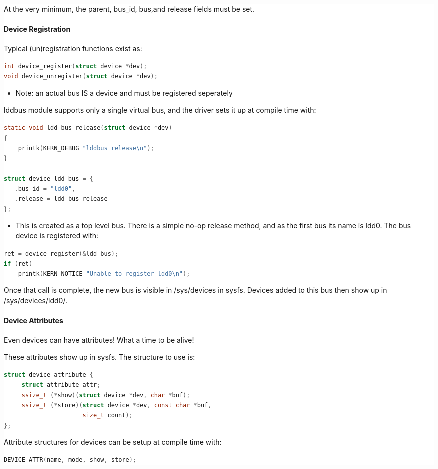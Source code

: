 At the very minimum, the parent, bus_id, bus,and release fields must be set.

#### Device Registration

Typical (un)registration functions exist as:

```c
int device_register(struct device *dev);
void device_unregister(struct device *dev);
```

- Note: an actual bus IS a device and must be registered seperately

lddbus module supports only a single virtual bus, and the driver sets it up at compile time with:

```c
static void ldd_bus_release(struct device *dev)
{
    printk(KERN_DEBUG "lddbus release\n");
}

struct device ldd_bus = {
   .bus_id = "ldd0",
   .release = ldd_bus_release
};
```

- This is created as a top level bus. There is a simple no-op release method, and as the first bus its name is ldd0. The bus device is registered with:

```c
ret = device_register(&ldd_bus);
if (ret)
    printk(KERN_NOTICE "Unable to register ldd0\n");
```

Once that call is complete, the new bus is visible in /sys/devices in sysfs. Devices added to this bus then show up in /sys/devices/ldd0/.

#### Device Attributes

Even devices can have attributes! What a time to be alive!

These attributes show up in sysfs. The structure to use is:

```c
struct device_attribute {
     struct attribute attr;
     ssize_t (*show)(struct device *dev, char *buf);
     ssize_t (*store)(struct device *dev, const char *buf,
                      size_t count);
};
```

Attribute structures for devices can be setup at compile time with:

```c
DEVICE_ATTR(name, mode, show, store);
```
